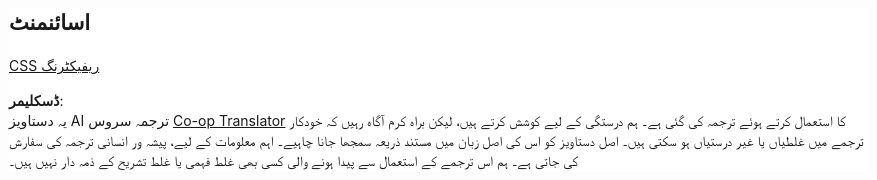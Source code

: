 ## اسائنمنٹ

[CSS ریفیکٹرنگ](assignment.md)

**ڈسکلیمر**:  
یہ دستاویز AI ترجمہ سروس [Co-op Translator](https://github.com/Azure/co-op-translator) کا استعمال کرتے ہوئے ترجمہ کی گئی ہے۔ ہم درستگی کے لیے کوشش کرتے ہیں، لیکن براہ کرم آگاہ رہیں کہ خودکار ترجمے میں غلطیاں یا غیر درستیاں ہو سکتی ہیں۔ اصل دستاویز کو اس کی اصل زبان میں مستند ذریعہ سمجھا جانا چاہیے۔ اہم معلومات کے لیے، پیشہ ور انسانی ترجمہ کی سفارش کی جاتی ہے۔ ہم اس ترجمے کے استعمال سے پیدا ہونے والی کسی بھی غلط فہمی یا غلط تشریح کے ذمہ دار نہیں ہیں۔